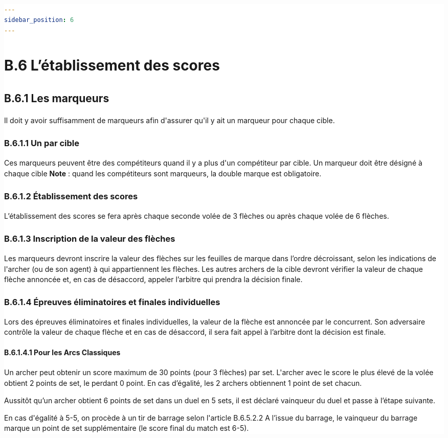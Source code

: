 ```yaml
---
sidebar_position: 6
---
```


# B.6 L’établissement des scores

## B.6.1 Les marqueurs

Il doit y avoir suffisamment de marqueurs afin d'assurer qu'il y ait un marqueur pour chaque cible.

### B.6.1.1 Un par cible

Ces marqueurs peuvent être des compétiteurs quand il y a plus d'un compétiteur par cible.
Un marqueur doit être désigné à chaque cible
**Note** : quand les compétiteurs sont marqueurs, la double marque est obligatoire.

### B.6.1.2 Établissement des scores

L’établissement des scores se fera après chaque seconde volée de 3 flèches ou après chaque
volée de 6 flèches.

### B.6.1.3 Inscription de la valeur des flèches

Les marqueurs devront inscrire la valeur des flèches sur les feuilles de marque dans l’ordre
décroissant, selon les indications de l'archer (ou de son agent) à qui appartiennent les flèches. Les autres
archers de la cible devront vérifier la valeur de chaque flèche annoncée et, en cas de désaccord, appeler
l’arbitre qui prendra la décision finale.

### B.6.1.4 Épreuves éliminatoires et finales individuelles

Lors des épreuves éliminatoires et finales individuelles, la valeur de la flèche est annoncée par le
concurrent. Son adversaire contrôle la valeur de chaque flèche et en cas de désaccord, il sera fait appel à
l’arbitre dont la décision est finale.

#### B.6.1.4.1 Pour les Arcs Classiques

Un archer peut obtenir un score maximum de 30 points (pour 3 flèches) par set.
L'archer avec le score le plus élevé de la volée obtient 2 points de set, le perdant 0 point. En cas
d’égalité, les 2 archers obtiennent 1 point de set chacun.

Aussitôt qu’un archer obtient 6 points de set dans un duel en 5 sets, il est déclaré vainqueur du duel
et passe à l’étape suivante.

En cas d'égalité à 5-5, on procède à un tir de barrage selon l'article B.6.5.2.2
A l’issue du barrage, le vainqueur du barrage marque un point de set supplémentaire (le score final du
match est 6-5).

